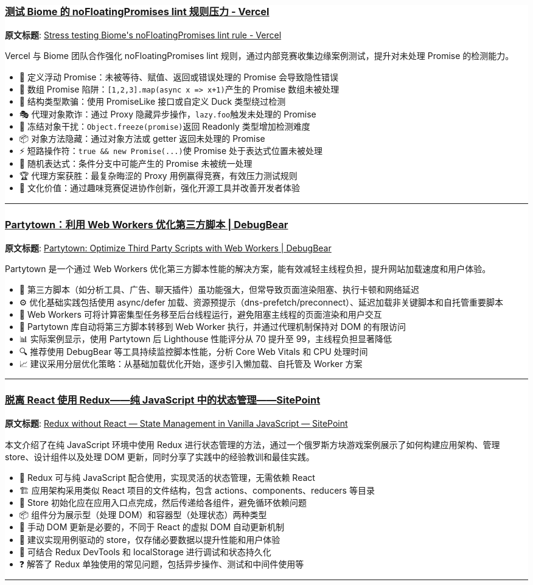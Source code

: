 
### [测试 Biome 的 noFloatingPromises lint 规则压力 - Vercel](https://vercel.com/blog/stress-testing-biomes-nofloatingpromises-lint-rule)

**原文标题**: [Stress testing Biome's noFloatingPromises lint rule - Vercel](https://vercel.com/blog/stress-testing-biomes-nofloatingpromises-lint-rule)

Vercel 与 Biome 团队合作强化 noFloatingPromises lint 规则，通过内部竞赛收集边缘案例测试，提升对未处理 Promise 的检测能力。

- 🎯 定义浮动 Promise：未被等待、赋值、返回或错误处理的 Promise 会导致隐性错误
- 🧩 数组 Promise 陷阱：`[1,2,3].map(async x => x+1)`产生的 Promise 数组未被处理
- 🔄 结构类型欺骗：使用 PromiseLike 接口或自定义 Duck 类型绕过检测
- 🎭 代理对象欺诈：通过 Proxy 隐藏异步操作，`lazy.foo`触发未处理的 Promise
- 🧊 冻结对象干扰：`Object.freeze(promise)`返回 Readonly 类型增加检测难度
- 📦 对象方法隐藏：通过对象方法或 getter 返回未处理的 Promise
- ⚡ 短路操作符：`true && new Promise(...)`使 Promise 处于表达式位置未被处理
- 🎲 随机表达式：条件分支中可能产生的 Promise 未被统一处理
- 🏆 代理方案获胜：最复杂晦涩的 Proxy 用例赢得竞赛，有效压力测试规则
- 🌱 文化价值：通过趣味竞赛促进协作创新，强化开源工具并改善开发者体验

---

### [Partytown：利用 Web Workers 优化第三方脚本 | DebugBear](https://www.debugbear.com/blog/partytown-web-workers)

**原文标题**: [Partytown: Optimize Third Party Scripts with Web Workers | DebugBear](https://www.debugbear.com/blog/partytown-web-workers)

Partytown 是一个通过 Web Workers 优化第三方脚本性能的解决方案，能有效减轻主线程负担，提升网站加载速度和用户体验。

- 🚀 第三方脚本（如分析工具、广告、聊天插件）虽功能强大，但常导致页面渲染阻塞、执行卡顿和网络延迟
- ⚙️ 优化基础实践包括使用 async/defer 加载、资源预提示（dns-prefetch/preconnect）、延迟加载非关键脚本和自托管重要脚本
- 🧵 Web Workers 可将计算密集型任务移至后台线程运行，避免阻塞主线程的页面渲染和用户交互
- 🎉 Partytown 库自动将第三方脚本转移到 Web Worker 执行，并通过代理机制保持对 DOM 的有限访问
- 📊 实际案例显示，使用 Partytown 后 Lighthouse 性能评分从 70 提升至 99，主线程负担显著降低
- 🔍 推荐使用 DebugBear 等工具持续监控脚本性能，分析 Core Web Vitals 和 CPU 处理时间
- 📈 建议采用分层优化策略：从基础加载优化开始，逐步引入懒加载、自托管及 Worker 方案

---

### [脱离 React 使用 Redux——纯 JavaScript 中的状态管理——SitePoint](https://www.sitepoint.com/redux-without-react-state-management-vanilla-javascript/)

**原文标题**: [Redux without React — State Management in Vanilla JavaScript — SitePoint](https://www.sitepoint.com/redux-without-react-state-management-vanilla-javascript/)

本文介绍了在纯 JavaScript 环境中使用 Redux 进行状态管理的方法，通过一个俄罗斯方块游戏案例展示了如何构建应用架构、管理 store、设计组件以及处理 DOM 更新，同时分享了实践中的经验教训和最佳实践。

- 🧠 Redux 可与纯 JavaScript 配合使用，实现灵活的状态管理，无需依赖 React
- 🏗️ 应用架构采用类似 React 项目的文件结构，包含 actions、components、reducers 等目录
- 🔄 Store 初始化应在应用入口点完成，然后传递给各组件，避免循环依赖问题
- 📦 组件分为展示型（处理 DOM）和容器型（处理状态）两种类型
- 🎯 手动 DOM 更新是必要的，不同于 React 的虚拟 DOM 自动更新机制
- 💾 建议实现用例驱动的 store，仅存储必要数据以提升性能和用户体验
- 🔧 可结合 Redux DevTools 和 localStorage 进行调试和状态持久化
- ❓ 解答了 Redux 单独使用的常见问题，包括异步操作、测试和中间件使用等

---
